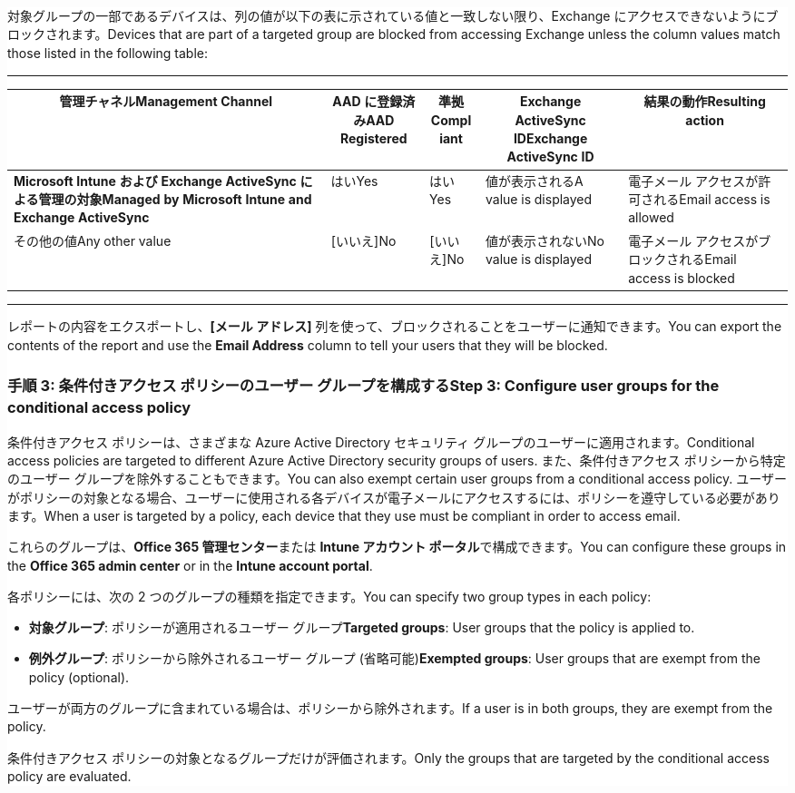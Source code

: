 <span data-ttu-id="cec88-189">対象グループの一部であるデバイスは、列の値が以下の表に示されている値と一致しない限り、Exchange にアクセスできないようにブロックされます。</span><span class="sxs-lookup"><span data-stu-id="cec88-189">Devices that are part of a targeted group are blocked from accessing Exchange unless the column values match those listed in the following table:</span></span>

--------------------------

|                          <span data-ttu-id="cec88-190">管理チャネル</span><span class="sxs-lookup"><span data-stu-id="cec88-190">Management Channel</span></span>                          | <span data-ttu-id="cec88-191">AAD に登録済み</span><span class="sxs-lookup"><span data-stu-id="cec88-191">AAD Registered</span></span> | <span data-ttu-id="cec88-192">準拠</span><span class="sxs-lookup"><span data-stu-id="cec88-192">Compliant</span></span> | <span data-ttu-id="cec88-193">Exchange ActiveSync ID</span><span class="sxs-lookup"><span data-stu-id="cec88-193">Exchange ActiveSync ID</span></span> |    <span data-ttu-id="cec88-194">結果の動作</span><span class="sxs-lookup"><span data-stu-id="cec88-194">Resulting action</span></span>     |
|----------------------------------------------------------------------|----------------|-----------|------------------------|-------------------------|
| <span data-ttu-id="cec88-195"><strong>Microsoft Intune および Exchange ActiveSync による管理の対象</strong></span><span class="sxs-lookup"><span data-stu-id="cec88-195"><strong>Managed by Microsoft Intune and Exchange ActiveSync</strong></span></span> |      <span data-ttu-id="cec88-196">はい</span><span class="sxs-lookup"><span data-stu-id="cec88-196">Yes</span></span>       |    <span data-ttu-id="cec88-197">はい</span><span class="sxs-lookup"><span data-stu-id="cec88-197">Yes</span></span>    |  <span data-ttu-id="cec88-198">値が表示される</span><span class="sxs-lookup"><span data-stu-id="cec88-198">A value is displayed</span></span>  | <span data-ttu-id="cec88-199">電子メール アクセスが許可される</span><span class="sxs-lookup"><span data-stu-id="cec88-199">Email access is allowed</span></span> |
|                           <span data-ttu-id="cec88-200">その他の値</span><span class="sxs-lookup"><span data-stu-id="cec88-200">Any other value</span></span>                            |       <span data-ttu-id="cec88-201">[いいえ]</span><span class="sxs-lookup"><span data-stu-id="cec88-201">No</span></span>       |    <span data-ttu-id="cec88-202">[いいえ]</span><span class="sxs-lookup"><span data-stu-id="cec88-202">No</span></span>     | <span data-ttu-id="cec88-203">値が表示されない</span><span class="sxs-lookup"><span data-stu-id="cec88-203">No value is displayed</span></span>  | <span data-ttu-id="cec88-204">電子メール アクセスがブロックされる</span><span class="sxs-lookup"><span data-stu-id="cec88-204">Email access is blocked</span></span> |

----------------------
<span data-ttu-id="cec88-205">レポートの内容をエクスポートし、**[メール アドレス]** 列を使って、ブロックされることをユーザーに通知できます。</span><span class="sxs-lookup"><span data-stu-id="cec88-205">You can export the contents of the report and use the **Email Address** column to tell your users that they will be blocked.</span></span>

### <a name="step-3-configure-user-groups-for-the-conditional-access-policy"></a><span data-ttu-id="cec88-206">手順 3: 条件付きアクセス ポリシーのユーザー グループを構成する</span><span class="sxs-lookup"><span data-stu-id="cec88-206">Step 3: Configure user groups for the conditional access policy</span></span>
<span data-ttu-id="cec88-207">条件付きアクセス ポリシーは、さまざまな Azure Active Directory セキュリティ グループのユーザーに適用されます。</span><span class="sxs-lookup"><span data-stu-id="cec88-207">Conditional access policies are targeted to different Azure Active Directory security groups of users.</span></span> <span data-ttu-id="cec88-208">また、条件付きアクセス ポリシーから特定のユーザー グループを除外することもできます。</span><span class="sxs-lookup"><span data-stu-id="cec88-208">You can also exempt certain user groups from a conditional access policy.</span></span> <span data-ttu-id="cec88-209">ユーザーがポリシーの対象となる場合、ユーザーに使用される各デバイスが電子メールにアクセスするには、ポリシーを遵守している必要があります。</span><span class="sxs-lookup"><span data-stu-id="cec88-209">When a user is targeted by a policy, each device that they use must be compliant in order to access email.</span></span>

<span data-ttu-id="cec88-210">これらのグループは、**Office 365 管理センター**または **Intune アカウント ポータル**で構成できます。</span><span class="sxs-lookup"><span data-stu-id="cec88-210">You can configure these groups in the **Office 365 admin center** or in the **Intune account portal**.</span></span>

<span data-ttu-id="cec88-211">各ポリシーには、次の 2 つのグループの種類を指定できます。</span><span class="sxs-lookup"><span data-stu-id="cec88-211">You can specify two group types in each policy:</span></span>

-   <span data-ttu-id="cec88-212">**対象グループ**: ポリシーが適用されるユーザー グループ</span><span class="sxs-lookup"><span data-stu-id="cec88-212">**Targeted groups**: User groups that the policy is applied to.</span></span>

-   <span data-ttu-id="cec88-213">**例外グループ**: ポリシーから除外されるユーザー グループ (省略可能)</span><span class="sxs-lookup"><span data-stu-id="cec88-213">**Exempted groups**: User groups that are exempt from the policy (optional).</span></span>

<span data-ttu-id="cec88-214">ユーザーが両方のグループに含まれている場合は、ポリシーから除外されます。</span><span class="sxs-lookup"><span data-stu-id="cec88-214">If a user is in both groups, they are exempt from the policy.</span></span>

<span data-ttu-id="cec88-215">条件付きアクセス ポリシーの対象となるグループだけが評価されます。</span><span class="sxs-lookup"><span data-stu-id="cec88-215">Only the groups that are targeted by the conditional access policy are evaluated.</span></span>
